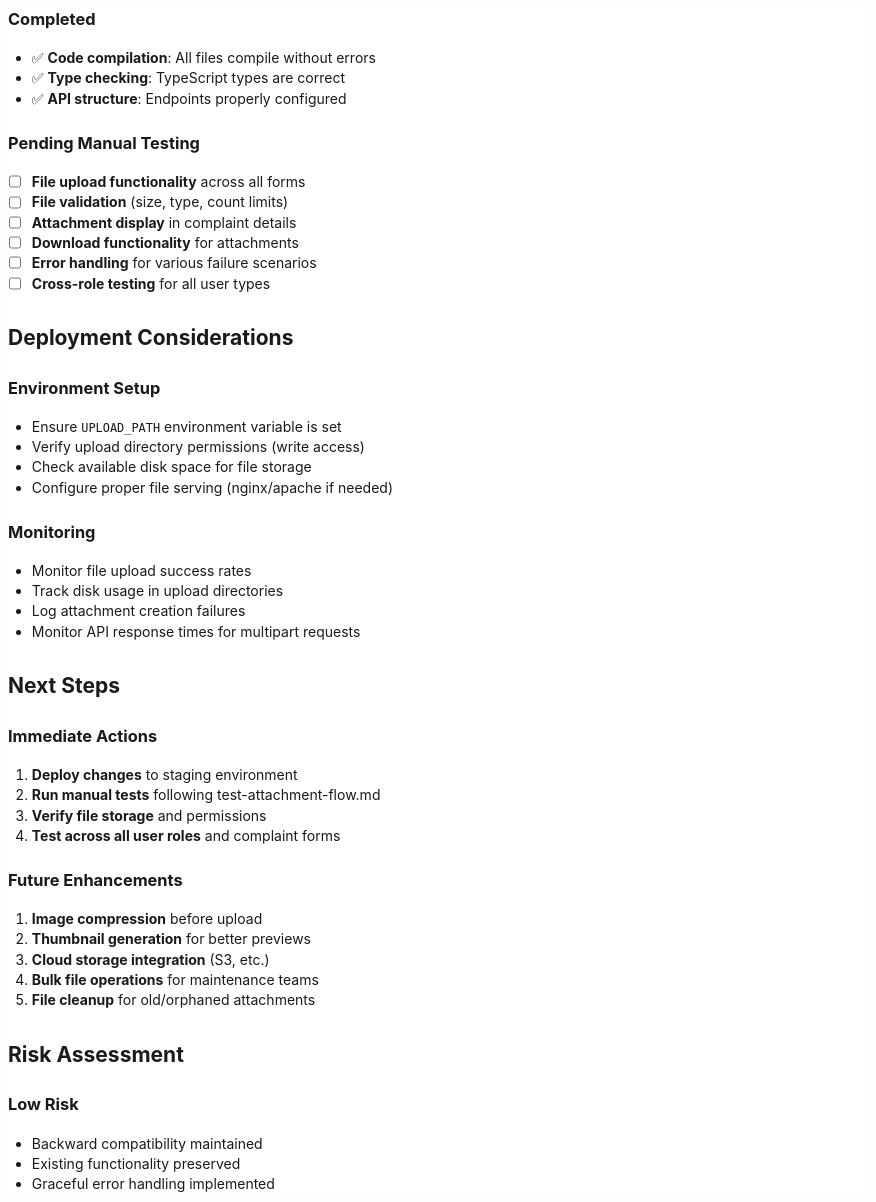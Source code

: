 ### Completed
- ✅ **Code compilation**: All files compile without errors
- ✅ **Type checking**: TypeScript types are correct
- ✅ **API structure**: Endpoints properly configured

### Pending Manual Testing
- [ ] **File upload functionality** across all forms
- [ ] **File validation** (size, type, count limits)
- [ ] **Attachment display** in complaint details
- [ ] **Download functionality** for attachments
- [ ] **Error handling** for various failure scenarios
- [ ] **Cross-role testing** for all user types

## Deployment Considerations

### Environment Setup
- Ensure `UPLOAD_PATH` environment variable is set
- Verify upload directory permissions (write access)
- Check available disk space for file storage
- Configure proper file serving (nginx/apache if needed)

### Monitoring
- Monitor file upload success rates
- Track disk usage in upload directories
- Log attachment creation failures
- Monitor API response times for multipart requests

## Next Steps

### Immediate Actions
1. **Deploy changes** to staging environment
2. **Run manual tests** following test-attachment-flow.md
3. **Verify file storage** and permissions
4. **Test across all user roles** and complaint forms

### Future Enhancements
1. **Image compression** before upload
2. **Thumbnail generation** for better previews
3. **Cloud storage integration** (S3, etc.)
4. **Bulk file operations** for maintenance teams
5. **File cleanup** for old/orphaned attachments

## Risk Assessment

### Low Risk
- Backward compatibility maintained
- Existing functionality preserved
- Graceful error handling implemented
